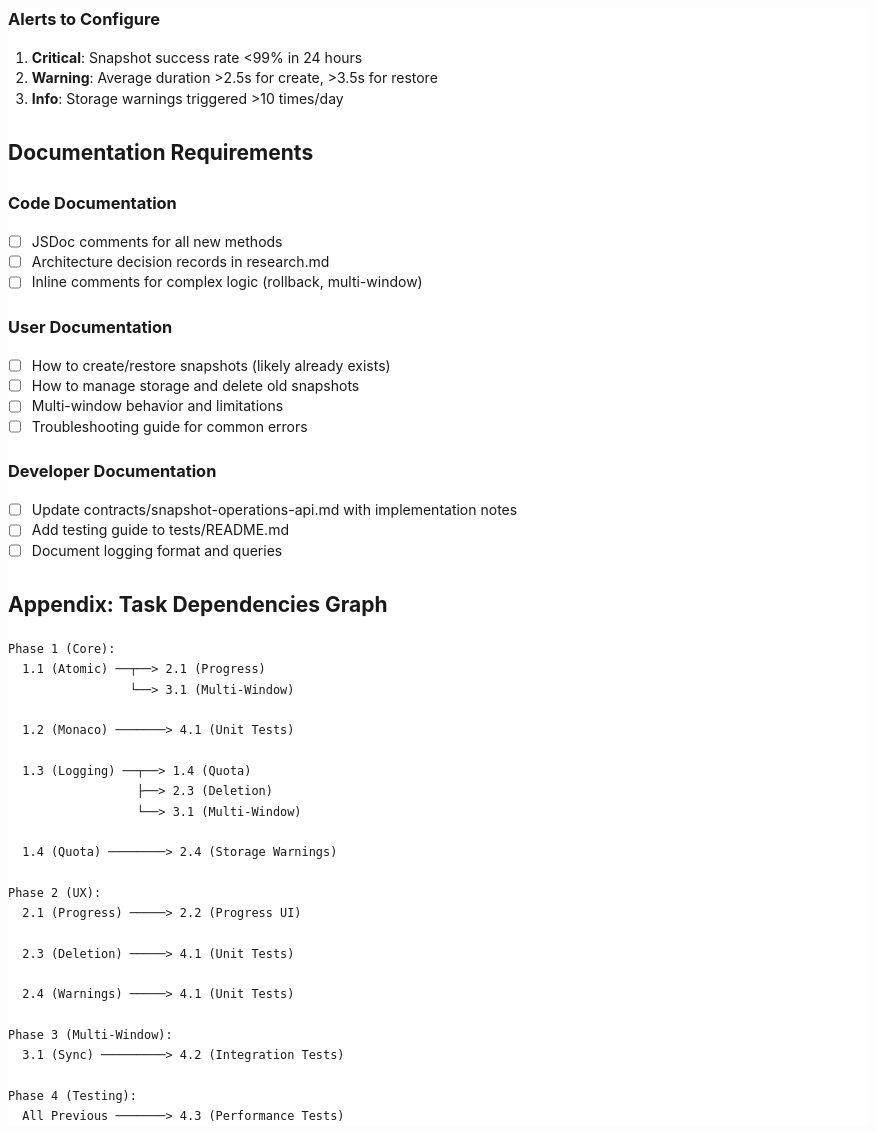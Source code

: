 ### Alerts to Configure

1. **Critical**: Snapshot success rate <99% in 24 hours
2. **Warning**: Average duration >2.5s for create, >3.5s for restore
3. **Info**: Storage warnings triggered >10 times/day

## Documentation Requirements

### Code Documentation

- [ ] JSDoc comments for all new methods
- [ ] Architecture decision records in research.md
- [ ] Inline comments for complex logic (rollback, multi-window)

### User Documentation

- [ ] How to create/restore snapshots (likely already exists)
- [ ] How to manage storage and delete old snapshots
- [ ] Multi-window behavior and limitations
- [ ] Troubleshooting guide for common errors

### Developer Documentation

- [ ] Update contracts/snapshot-operations-api.md with implementation notes
- [ ] Add testing guide to tests/README.md
- [ ] Document logging format and queries

## Appendix: Task Dependencies Graph

```
Phase 1 (Core):
  1.1 (Atomic) ──┬──> 2.1 (Progress)
                 └──> 3.1 (Multi-Window)
  
  1.2 (Monaco) ───────> 4.1 (Unit Tests)
  
  1.3 (Logging) ──┬──> 1.4 (Quota)
                  ├──> 2.3 (Deletion)
                  └──> 3.1 (Multi-Window)
  
  1.4 (Quota) ────────> 2.4 (Storage Warnings)

Phase 2 (UX):
  2.1 (Progress) ─────> 2.2 (Progress UI)
  
  2.3 (Deletion) ─────> 4.1 (Unit Tests)
  
  2.4 (Warnings) ─────> 4.1 (Unit Tests)

Phase 3 (Multi-Window):
  3.1 (Sync) ─────────> 4.2 (Integration Tests)

Phase 4 (Testing):
  All Previous ───────> 4.3 (Performance Tests)
```
